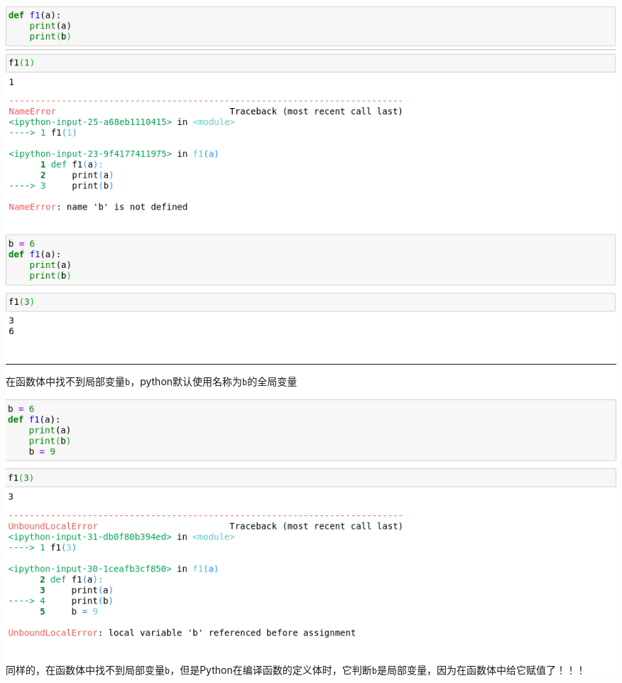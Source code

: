 ![scope_1](../images/variable_scope_1.png)

---

在函数体中找不到局部变量`b`，python默认使用名称为`b`的全局变量

![scope_2](../images/variable_scope_2.png)

同样的，在函数体中找不到局部变量`b`，但是Python在编译函数的定义体时，它判断`b`是局部变量，因为在函数体中给它赋值了！！！

